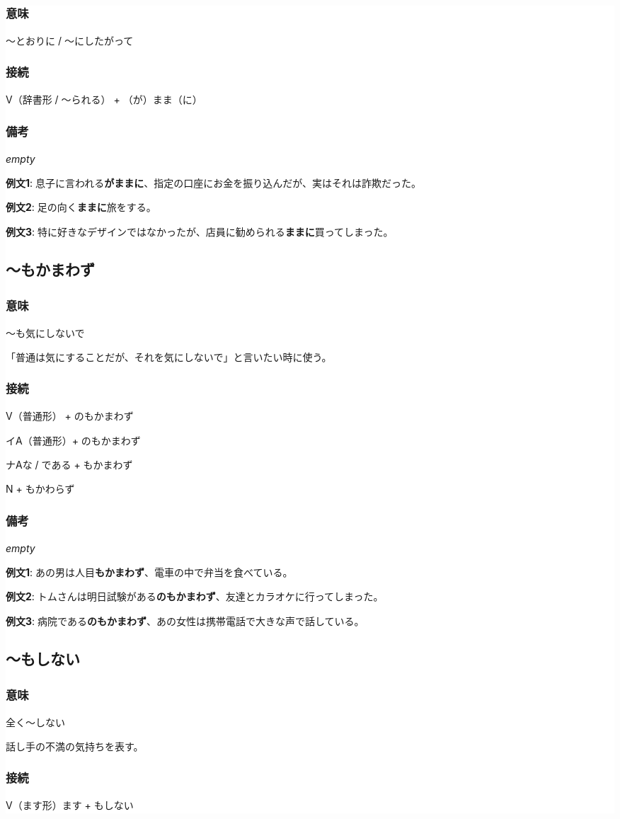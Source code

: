 ### 意味
〜とおりに / 〜にしたがって

### 接続
V（辞書形 / 〜られる） + （が）まま（に）


### 備考
*empty*

**例文1**: 息子に言われる**がままに**、指定の口座にお金を振り込んだが、実はそれは詐欺だった。

**例文2**: 足の向く**ままに**旅をする。

**例文3**: 特に好きなデザインではなかったが、店員に勧められる**ままに**買ってしまった。

## 〜もかまわず

### 意味
〜も気にしないで



「普通は気にすることだが、それを気にしないで」と言いたい時に使う。

### 接続
V（普通形） + のもかまわず

イA（普通形）+ のもかまわず

ナAな / である + もかまわず

N  + もかわらず


### 備考
*empty*

**例文1**: あの男は人目**もかまわず**、電車の中で弁当を食べている。

**例文2**: トムさんは明日試験がある**のもかまわず**、友達とカラオケに行ってしまった。

**例文3**: 病院である**のもかまわず**、あの女性は携帯電話で大きな声で話している。

## 〜もしない

### 意味
全く〜しない



話し手の不満の気持ちを表す。

### 接続
V（ます形）ます + もしない
